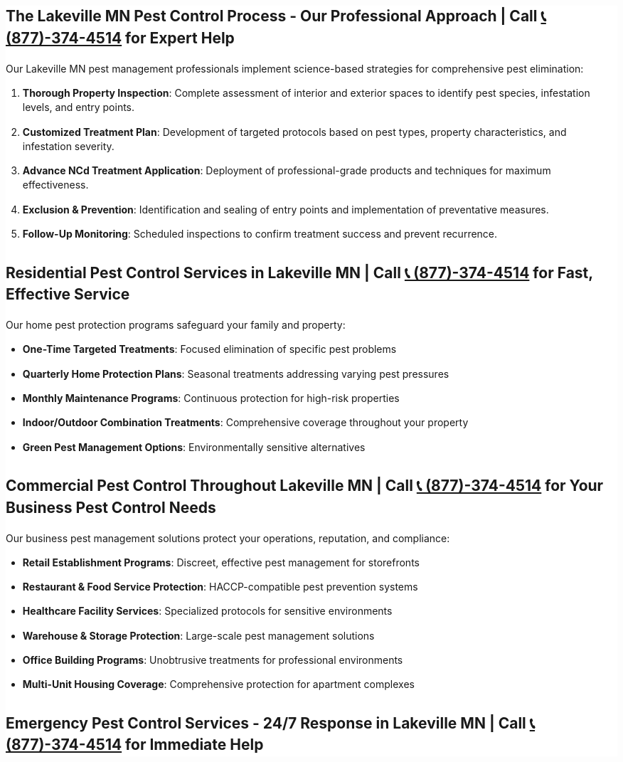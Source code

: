 ## The Lakeville MN Pest Control Process - Our Professional Approach | Call [📞 (877)-374-4514](https://pest-control-4514.netlify.app) for Expert Help

Our Lakeville MN pest management professionals implement science-based strategies for comprehensive pest elimination:

1. **Thorough Property Inspection**: Complete assessment of interior and exterior spaces to identify pest species, infestation levels, and entry points.  

2. **Customized Treatment Plan**: Development of targeted protocols based on pest types, property characteristics, and infestation severity.  

3. **Advance NCd Treatment Application**: Deployment of professional-grade products and techniques for maximum effectiveness.  

4. **Exclusion & Prevention**: Identification and sealing of entry points and implementation of preventative measures.  

5. **Follow-Up Monitoring**: Scheduled inspections to confirm treatment success and prevent recurrence.  

## Residential Pest Control Services in Lakeville MN | Call [📞 (877)-374-4514](https://pest-control-4514.netlify.app) for Fast, Effective Service

Our home pest protection programs safeguard your family and property:

- **One-Time Targeted Treatments**: Focused elimination of specific pest problems  

- **Quarterly Home Protection Plans**: Seasonal treatments addressing varying pest pressures  

- **Monthly Maintenance Programs**: Continuous protection for high-risk properties  

- **Indoor/Outdoor Combination Treatments**: Comprehensive coverage throughout your property  

- **Green Pest Management Options**: Environmentally sensitive alternatives  

## Commercial Pest Control Throughout Lakeville MN | Call [📞 (877)-374-4514](https://pest-control-4514.netlify.app) for Your Business Pest Control Needs

Our business pest management solutions protect your operations, reputation, and compliance:

- **Retail Establishment Programs**: Discreet, effective pest management for storefronts  

- **Restaurant & Food Service Protection**: HACCP-compatible pest prevention systems  

- **Healthcare Facility Services**: Specialized protocols for sensitive environments  

- **Warehouse & Storage Protection**: Large-scale pest management solutions  

- **Office Building Programs**: Unobtrusive treatments for professional environments  

- **Multi-Unit Housing Coverage**: Comprehensive protection for apartment complexes  

## Emergency Pest Control Services - 24/7 Response in Lakeville MN | Call [📞 (877)-374-4514](https://pest-control-4514.netlify.app) for Immediate Help
